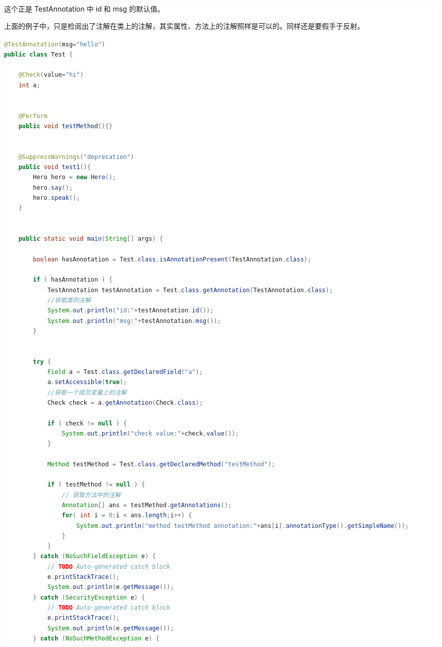这个正是 TestAnnotation 中 id 和 msg 的默认值。

上面的例子中，只是检阅出了注解在类上的注解，其实属性、方法上的注解照样是可以的。同样还是要假手于反射。

```java
@TestAnnotation(msg="hello")
public class Test {
	
	@Check(value="hi")
	int a;
	
	
	@Perform
	public void testMethod(){}
	
	
	@SuppressWarnings("deprecation")
	public void test1(){
		Hero hero = new Hero();
		hero.say();
		hero.speak();
	}


	public static void main(String[] args) {
		
		boolean hasAnnotation = Test.class.isAnnotationPresent(TestAnnotation.class);
		
		if ( hasAnnotation ) {
			TestAnnotation testAnnotation = Test.class.getAnnotation(TestAnnotation.class);
			//获取类的注解
			System.out.println("id:"+testAnnotation.id());
			System.out.println("msg:"+testAnnotation.msg());
		}
		
		
		try {
			Field a = Test.class.getDeclaredField("a");
			a.setAccessible(true);
			//获取一个成员变量上的注解
			Check check = a.getAnnotation(Check.class);
			
			if ( check != null ) {
				System.out.println("check value:"+check.value());
			}
			
			Method testMethod = Test.class.getDeclaredMethod("testMethod");
			
			if ( testMethod != null ) {
				// 获取方法中的注解
				Annotation[] ans = testMethod.getAnnotations();
				for( int i = 0;i < ans.length;i++) {
					System.out.println("method testMethod annotation:"+ans[i].annotationType().getSimpleName());
				}
			}
		} catch (NoSuchFieldException e) {
			// TODO Auto-generated catch block
			e.printStackTrace();
			System.out.println(e.getMessage());
		} catch (SecurityException e) {
			// TODO Auto-generated catch block
			e.printStackTrace();
			System.out.println(e.getMessage());
		} catch (NoSuchMethodException e) {
```